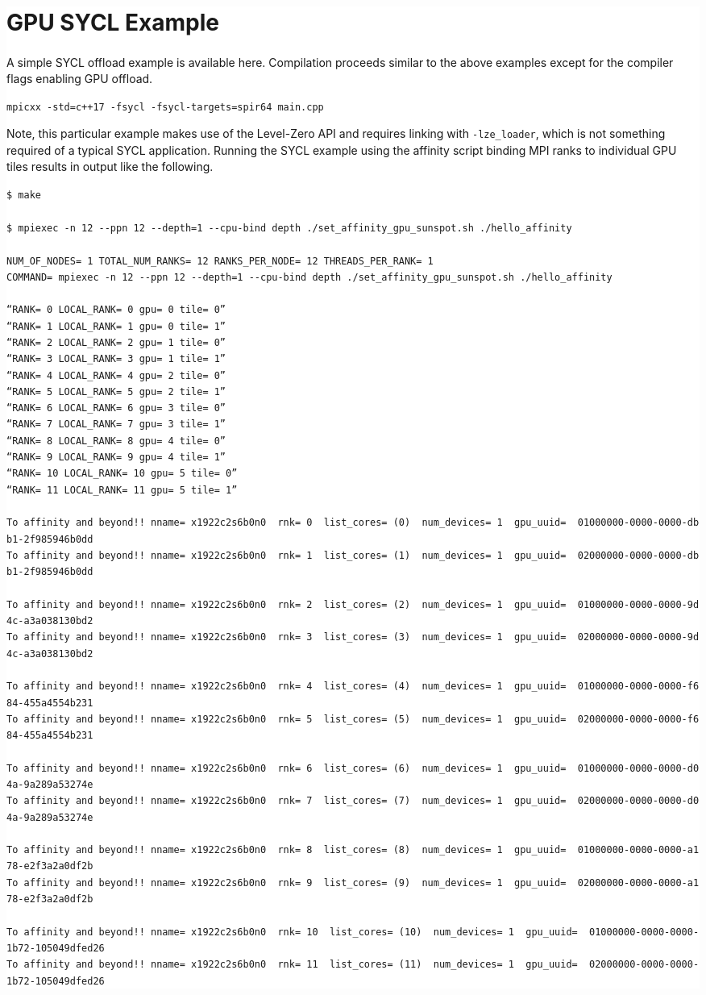# GPU SYCL Example

A simple SYCL offload example is available here. Compilation proceeds similar to the above examples except for the compiler flags enabling GPU offload.

```
mpicxx -std=c++17 -fsycl -fsycl-targets=spir64 main.cpp
```

Note, this particular example makes use of the Level-Zero API and requires linking with `-lze_loader`, which is not something required of a typical SYCL application. Running the SYCL example using the affinity script binding MPI ranks to individual GPU tiles results in output like the following.

```
$ make

$ mpiexec -n 12 --ppn 12 --depth=1 --cpu-bind depth ./set_affinity_gpu_sunspot.sh ./hello_affinity

NUM_OF_NODES= 1 TOTAL_NUM_RANKS= 12 RANKS_PER_NODE= 12 THREADS_PER_RANK= 1
COMMAND= mpiexec -n 12 --ppn 12 --depth=1 --cpu-bind depth ./set_affinity_gpu_sunspot.sh ./hello_affinity

“RANK= 0 LOCAL_RANK= 0 gpu= 0 tile= 0”
“RANK= 1 LOCAL_RANK= 1 gpu= 0 tile= 1”
“RANK= 2 LOCAL_RANK= 2 gpu= 1 tile= 0”
“RANK= 3 LOCAL_RANK= 3 gpu= 1 tile= 1”
“RANK= 4 LOCAL_RANK= 4 gpu= 2 tile= 0”
“RANK= 5 LOCAL_RANK= 5 gpu= 2 tile= 1”
“RANK= 6 LOCAL_RANK= 6 gpu= 3 tile= 0”
“RANK= 7 LOCAL_RANK= 7 gpu= 3 tile= 1”
“RANK= 8 LOCAL_RANK= 8 gpu= 4 tile= 0”
“RANK= 9 LOCAL_RANK= 9 gpu= 4 tile= 1”
“RANK= 10 LOCAL_RANK= 10 gpu= 5 tile= 0”
“RANK= 11 LOCAL_RANK= 11 gpu= 5 tile= 1”

To affinity and beyond!! nname= x1922c2s6b0n0  rnk= 0  list_cores= (0)  num_devices= 1  gpu_uuid=  01000000-0000-0000-dbb1-2f985946b0dd
To affinity and beyond!! nname= x1922c2s6b0n0  rnk= 1  list_cores= (1)  num_devices= 1  gpu_uuid=  02000000-0000-0000-dbb1-2f985946b0dd

To affinity and beyond!! nname= x1922c2s6b0n0  rnk= 2  list_cores= (2)  num_devices= 1  gpu_uuid=  01000000-0000-0000-9d4c-a3a038130bd2
To affinity and beyond!! nname= x1922c2s6b0n0  rnk= 3  list_cores= (3)  num_devices= 1  gpu_uuid=  02000000-0000-0000-9d4c-a3a038130bd2

To affinity and beyond!! nname= x1922c2s6b0n0  rnk= 4  list_cores= (4)  num_devices= 1  gpu_uuid=  01000000-0000-0000-f684-455a4554b231
To affinity and beyond!! nname= x1922c2s6b0n0  rnk= 5  list_cores= (5)  num_devices= 1  gpu_uuid=  02000000-0000-0000-f684-455a4554b231

To affinity and beyond!! nname= x1922c2s6b0n0  rnk= 6  list_cores= (6)  num_devices= 1  gpu_uuid=  01000000-0000-0000-d04a-9a289a53274e
To affinity and beyond!! nname= x1922c2s6b0n0  rnk= 7  list_cores= (7)  num_devices= 1  gpu_uuid=  02000000-0000-0000-d04a-9a289a53274e

To affinity and beyond!! nname= x1922c2s6b0n0  rnk= 8  list_cores= (8)  num_devices= 1  gpu_uuid=  01000000-0000-0000-a178-e2f3a2a0df2b
To affinity and beyond!! nname= x1922c2s6b0n0  rnk= 9  list_cores= (9)  num_devices= 1  gpu_uuid=  02000000-0000-0000-a178-e2f3a2a0df2b

To affinity and beyond!! nname= x1922c2s6b0n0  rnk= 10  list_cores= (10)  num_devices= 1  gpu_uuid=  01000000-0000-0000-1b72-105049dfed26
To affinity and beyond!! nname= x1922c2s6b0n0  rnk= 11  list_cores= (11)  num_devices= 1  gpu_uuid=  02000000-0000-0000-1b72-105049dfed26
```